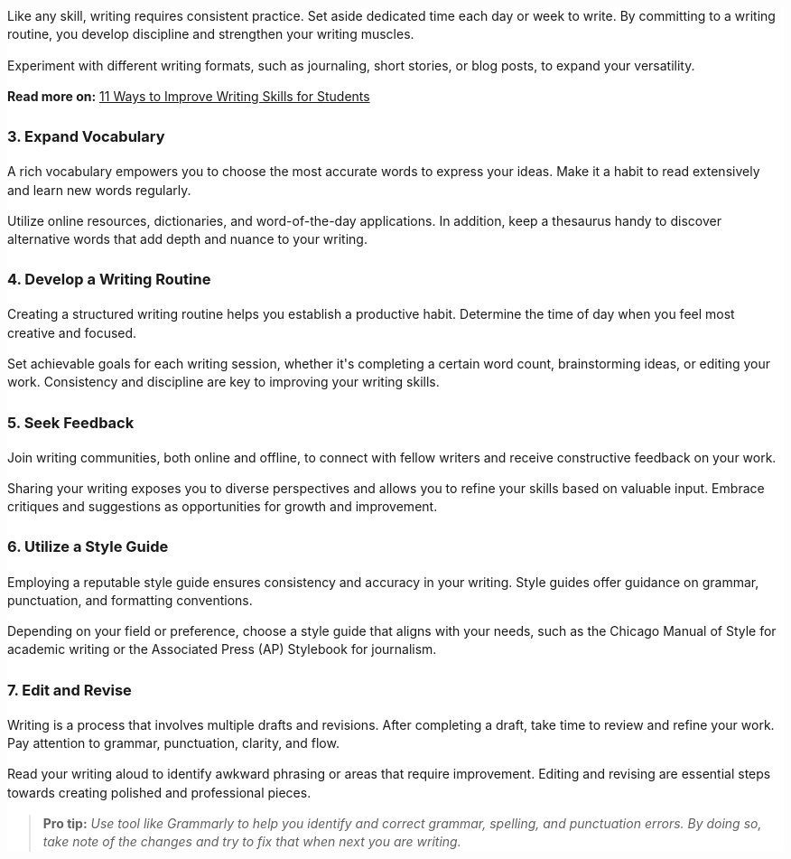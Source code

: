 Like any skill, writing requires consistent practice. Set aside dedicated time each day or week to write. By committing to a writing routine, you develop discipline and strengthen your writing muscles. 

Experiment with different writing formats, such as journaling, short stories, or blog posts, to expand your versatility.

**Read more on:** [11 Ways to Improve Writing Skills for Students](/misce-post/simple-ways-student-can-improve-their-writing-skill/)

### **3. Expand Vocabulary**

A rich vocabulary empowers you to choose the most accurate words to express your ideas. Make it a habit to read extensively and learn new words regularly. 

Utilize online resources, dictionaries, and word-of-the-day applications. In addition, keep a thesaurus handy to discover alternative words that add depth and nuance to your writing.

### **4. Develop a Writing Routine**

Creating a structured writing routine helps you establish a productive habit. Determine the time of day when you feel most creative and focused. 

Set achievable goals for each writing session, whether it's completing a certain word count, brainstorming ideas, or editing your work. Consistency and discipline are key to improving your writing skills.

### **5. Seek Feedback**

Join writing communities, both online and offline, to connect with fellow writers and receive constructive feedback on your work. 

Sharing your writing exposes you to diverse perspectives and allows you to refine your skills based on valuable input. Embrace critiques and suggestions as opportunities for growth and improvement.

### **6. Utilize a Style Guide**

Employing a reputable style guide ensures consistency and accuracy in your writing. Style guides offer guidance on grammar, punctuation, and formatting conventions.

Depending on your field or preference, choose a style guide that aligns with your needs, such as the Chicago Manual of Style for academic writing or the Associated Press (AP) Stylebook for journalism.

### **7. Edit and Revise**

Writing is a process that involves multiple drafts and revisions. After completing a draft, take time to review and refine your work. Pay attention to grammar, punctuation, clarity, and flow. 

Read your writing aloud to identify awkward phrasing or areas that require improvement. Editing and revising are essential steps towards creating polished and professional pieces.

> **Pro tip:** *Use tool like Grammarly to help you identify and correct grammar, spelling, and punctuation errors. By doing so, take note of the changes and try to fix that when next you are writing.*
